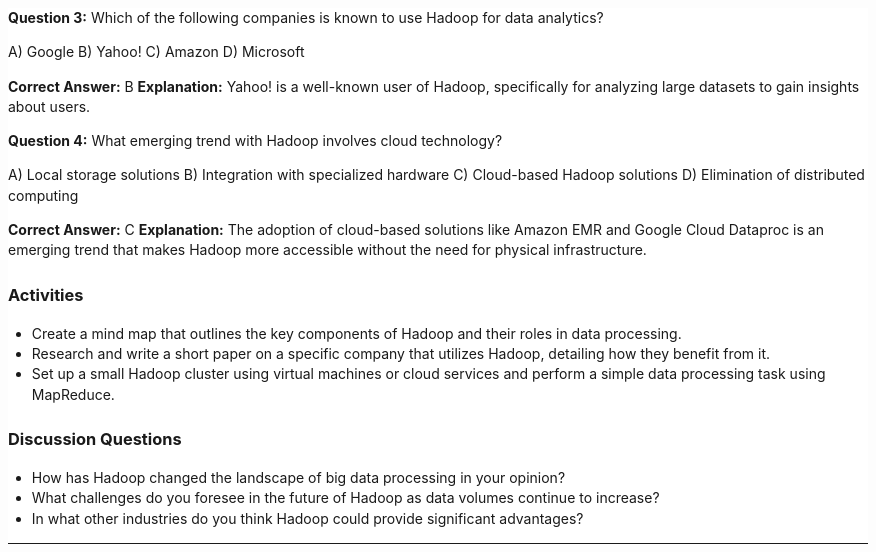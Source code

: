 **Question 3:** Which of the following companies is known to use Hadoop for data analytics?

  A) Google
  B) Yahoo!
  C) Amazon
  D) Microsoft

**Correct Answer:** B
**Explanation:** Yahoo! is a well-known user of Hadoop, specifically for analyzing large datasets to gain insights about users.

**Question 4:** What emerging trend with Hadoop involves cloud technology?

  A) Local storage solutions
  B) Integration with specialized hardware
  C) Cloud-based Hadoop solutions
  D) Elimination of distributed computing

**Correct Answer:** C
**Explanation:** The adoption of cloud-based solutions like Amazon EMR and Google Cloud Dataproc is an emerging trend that makes Hadoop more accessible without the need for physical infrastructure.

### Activities
- Create a mind map that outlines the key components of Hadoop and their roles in data processing.
- Research and write a short paper on a specific company that utilizes Hadoop, detailing how they benefit from it.
- Set up a small Hadoop cluster using virtual machines or cloud services and perform a simple data processing task using MapReduce.

### Discussion Questions
- How has Hadoop changed the landscape of big data processing in your opinion?
- What challenges do you foresee in the future of Hadoop as data volumes continue to increase?
- In what other industries do you think Hadoop could provide significant advantages?

---

